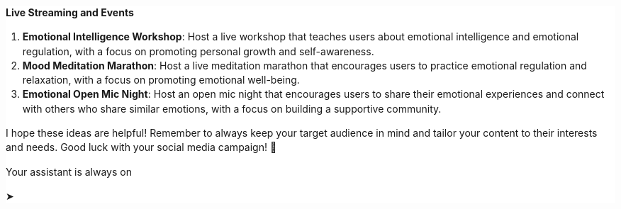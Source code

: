 **Live Streaming and Events**

1.  **Emotional Intelligence Workshop**: Host a live workshop that teaches users about emotional intelligence and emotional regulation, with a focus on promoting personal growth and self-awareness.
2.  **Mood Meditation Marathon**: Host a live meditation marathon that encourages users to practice emotional regulation and relaxation, with a focus on promoting emotional well-being.
3.  **Emotional Open Mic Night**: Host an open mic night that encourages users to share their emotional experiences and connect with others who share similar emotions, with a focus on building a supportive community.

I hope these ideas are helpful! Remember to always keep your target audience in mind and tailor your content to their interests and needs. Good luck with your social media campaign! 🤞

Your assistant is always on

➤
